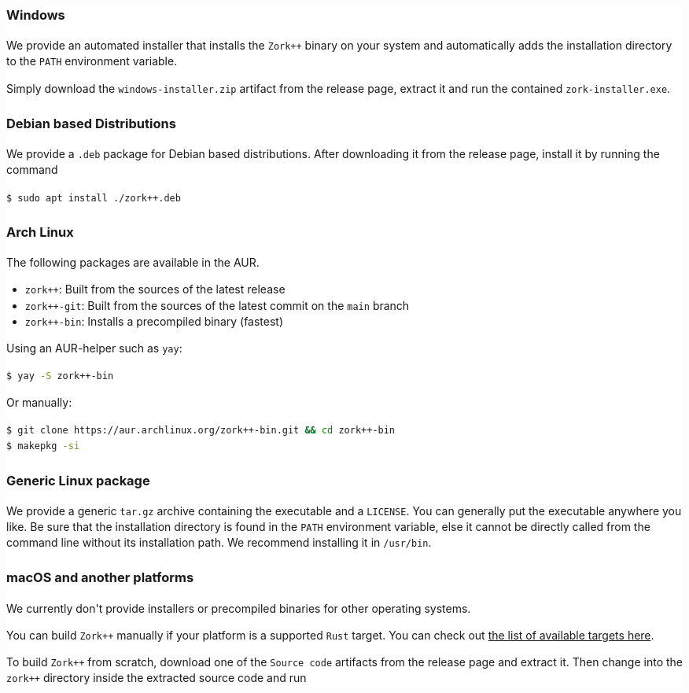 ### Windows

We provide an automated installer that installs the `Zork++` binary on your system and automatically adds the installation directory to the `PATH` environment variable.

Simply download the `windows-installer.zip` artifact from the release page, extract it and run the contained `zork-installer.exe`.

### Debian based Distributions

We provide a `.deb` package for Debian based distributions. After downloading it from the release page, install it by running the command

~~~bash
$ sudo apt install ./zork++.deb
~~~

### Arch Linux

The following packages are available in the AUR.

- `zork++`: Built from the sources of the latest release
- `zork++-git`: Built from the sources of the latest commit on the `main` branch
- `zork++-bin`: Installs a precompiled binary (fastest)

Using an AUR-helper such as `yay`:

~~~bash
$ yay -S zork++-bin
~~~

Or manually:

~~~bash
$ git clone https://aur.archlinux.org/zork++-bin.git && cd zork++-bin
$ makepkg -si
~~~

### Generic Linux package

We provide a generic `tar.gz` archive containing the executable and a `LICENSE`.
You can generally put the executable anywhere you like.
Be sure that the installation directory is found in the `PATH` environment variable, else it cannot be directly called from the command line without its installation path.
We recommend installing it in `/usr/bin`.

### macOS and another platforms

We currently don't provide installers or precompiled binaries for other operating systems.

You can build `Zork++` manually if your platform is a supported `Rust` target.
You can check out [the list of available targets here](https://doc.rust-lang.org/nightly/rustc/platform-support.html).

To build `Zork++` from scratch, download one of the `Source code` artifacts from the release page and extract it.
Then change into the `zork++` directory inside the extracted source code and run
